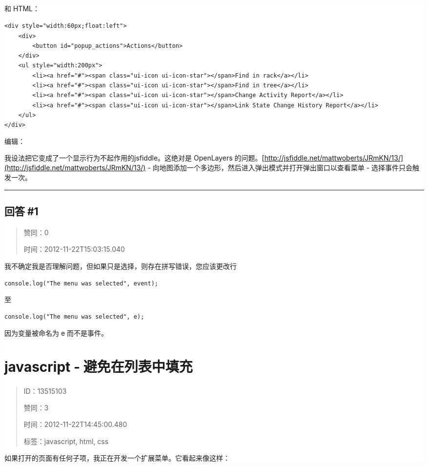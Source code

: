 和 HTML：

```
<div style="width:60px;float:left">
    <div>
        <button id="popup_actions">Actions</button>
    </div>
    <ul style="width:200px">
        <li><a href="#"><span class="ui-icon ui-icon-star"></span>Find in rack</a></li>
        <li><a href="#"><span class="ui-icon ui-icon-star"></span>Find in tree</a></li>
        <li><a href="#"><span class="ui-icon ui-icon-star"></span>Change Activity Report</a></li>
        <li><a href="#"><span class="ui-icon ui-icon-star"></span>Link State Change History Report</a></li>
    </ul>
</div> 
```

编辑：

我设法把它变成了一个显示行为不起作用的jsfiddle。这绝对是 OpenLayers 的问题。[http://jsfiddle.net/mattwoberts/JRmKN/13/](http://jsfiddle.net/mattwoberts/JRmKN/13/) - 向地图添加一个多边形，然后进入弹出模式并打开弹出窗口以查看菜单 - 选择事件只会触发一次。

* * *

## 回答 #1

> 赞同：0
> 
> 时间：2012-11-22T15:03:15.040

我不确定我是否理解问题，但如果只是选择，则存在拼写错误，您应该更改行

```
console.log("The menu was selected", event); 
```

至

```
console.log("The menu was selected", e); 
```

因为变量被命名为 e 而不是事件。

# javascript - 避免在列表中填充

> ID：13515103
> 
> 赞同：3
> 
> 时间：2012-11-22T14:45:00.480
> 
> 标签：javascript, html, css

如果打开的页面有任何子项，我正在开发一个扩展菜单。它看起来像这样：
